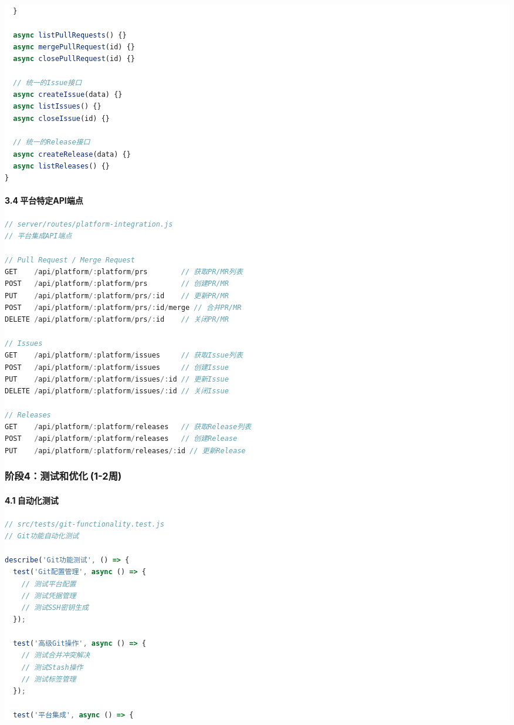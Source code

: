 ```javascript
  }
  
  async listPullRequests() {}
  async mergePullRequest(id) {}
  async closePullRequest(id) {}
  
  // 统一的Issue接口
  async createIssue(data) {}
  async listIssues() {}
  async closeIssue(id) {}
  
  // 统一的Release接口
  async createRelease(data) {}
  async listReleases() {}
}
```

#### 3.4 平台特定API端点

```javascript
// server/routes/platform-integration.js
// 平台集成API端点

// Pull Request / Merge Request
GET    /api/platform/:platform/prs        // 获取PR/MR列表
POST   /api/platform/:platform/prs        // 创建PR/MR
PUT    /api/platform/:platform/prs/:id    // 更新PR/MR
POST   /api/platform/:platform/prs/:id/merge // 合并PR/MR
DELETE /api/platform/:platform/prs/:id    // 关闭PR/MR

// Issues
GET    /api/platform/:platform/issues     // 获取Issue列表
POST   /api/platform/:platform/issues     // 创建Issue
PUT    /api/platform/:platform/issues/:id // 更新Issue
DELETE /api/platform/:platform/issues/:id // 关闭Issue

// Releases
GET    /api/platform/:platform/releases   // 获取Release列表
POST   /api/platform/:platform/releases   // 创建Release
PUT    /api/platform/:platform/releases/:id // 更新Release
```

### 阶段4：测试和优化 (1-2周)

#### 4.1 自动化测试

```javascript
// src/tests/git-functionality.test.js
// Git功能自动化测试

describe('Git功能测试', () => {
  test('Git配置管理', async () => {
    // 测试平台配置
    // 测试凭据管理
    // 测试SSH密钥生成
  });
  
  test('高级Git操作', async () => {
    // 测试合并冲突解决
    // 测试Stash操作
    // 测试标签管理
  });
  
  test('平台集成', async () => {
```